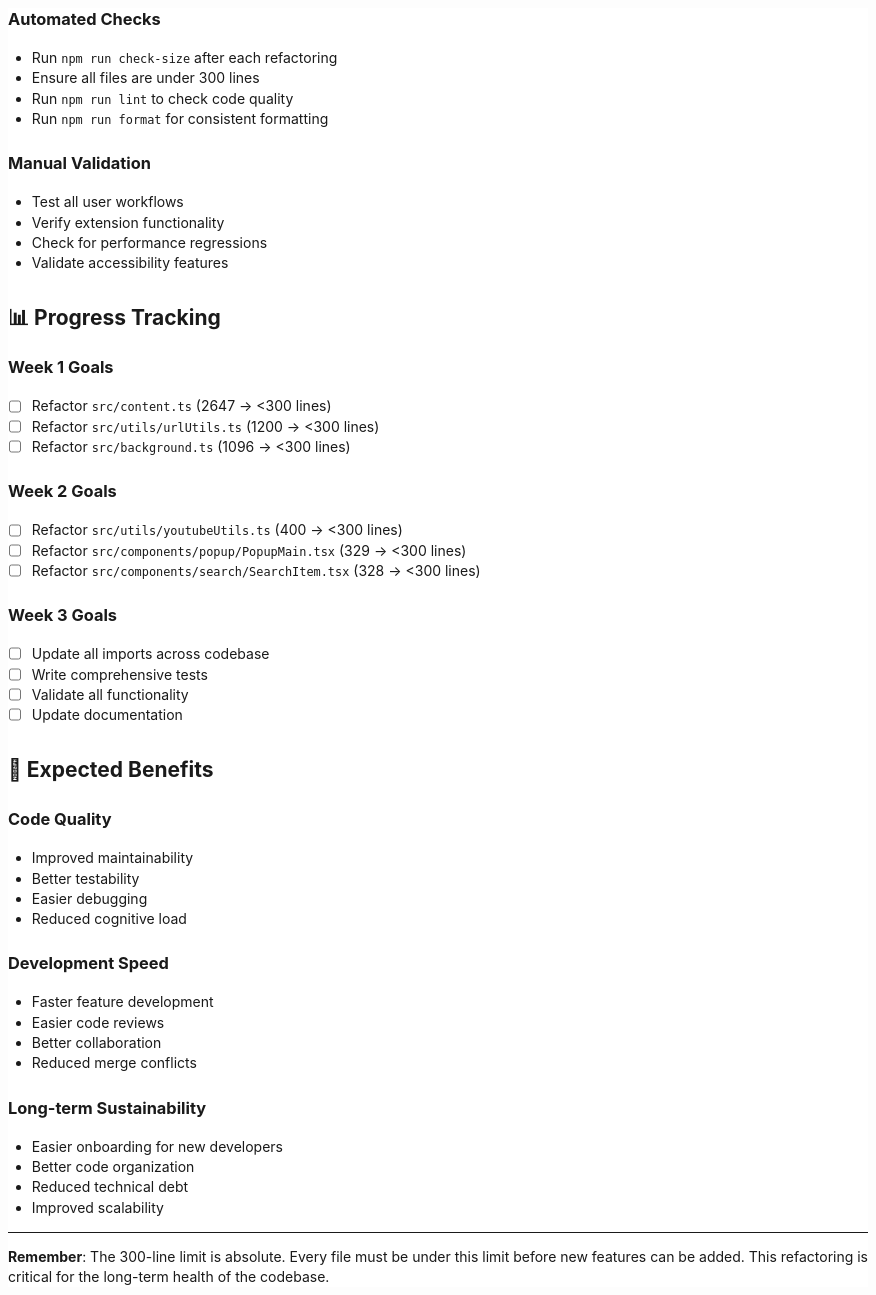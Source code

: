 ### Automated Checks
- Run `npm run check-size` after each refactoring
- Ensure all files are under 300 lines
- Run `npm run lint` to check code quality
- Run `npm run format` for consistent formatting

### Manual Validation
- Test all user workflows
- Verify extension functionality
- Check for performance regressions
- Validate accessibility features

## 📊 Progress Tracking

### Week 1 Goals
- [ ] Refactor `src/content.ts` (2647 → <300 lines)
- [ ] Refactor `src/utils/urlUtils.ts` (1200 → <300 lines)
- [ ] Refactor `src/background.ts` (1096 → <300 lines)

### Week 2 Goals
- [ ] Refactor `src/utils/youtubeUtils.ts` (400 → <300 lines)
- [ ] Refactor `src/components/popup/PopupMain.tsx` (329 → <300 lines)
- [ ] Refactor `src/components/search/SearchItem.tsx` (328 → <300 lines)

### Week 3 Goals
- [ ] Update all imports across codebase
- [ ] Write comprehensive tests
- [ ] Validate all functionality
- [ ] Update documentation

## 🎉 Expected Benefits

### Code Quality
- Improved maintainability
- Better testability
- Easier debugging
- Reduced cognitive load

### Development Speed
- Faster feature development
- Easier code reviews
- Better collaboration
- Reduced merge conflicts

### Long-term Sustainability
- Easier onboarding for new developers
- Better code organization
- Reduced technical debt
- Improved scalability

---

**Remember**: The 300-line limit is absolute. Every file must be under this limit before new features can be added. This refactoring is critical for the long-term health of the codebase.
